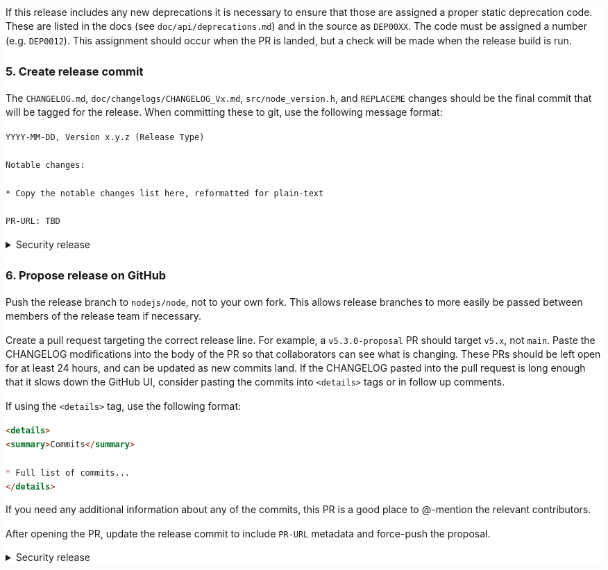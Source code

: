 If this release includes any new deprecations it is necessary to ensure that
those are assigned a proper static deprecation code. These are listed in the
docs (see `doc/api/deprecations.md`) and in the source as `DEP00XX`. The code
must be assigned a number (e.g. `DEP0012`). This assignment should
occur when the PR is landed, but a check will be made when the release build is
run.

### 5. Create release commit

The `CHANGELOG.md`, `doc/changelogs/CHANGELOG_Vx.md`, `src/node_version.h`, and
`REPLACEME` changes should be the final commit that will be tagged for the
release. When committing these to git, use the following message format:

```text
YYYY-MM-DD, Version x.y.z (Release Type)

Notable changes:

* Copy the notable changes list here, reformatted for plain-text

PR-URL: TBD
```

<details><summary>Security release</summary></details>

### 6. Propose release on GitHub

Push the release branch to `nodejs/node`, not to your own fork. This allows
release branches to more easily be passed between members of the release team if
necessary.

Create a pull request targeting the correct release line. For example, a
`v5.3.0-proposal` PR should target `v5.x`, not `main`. Paste the CHANGELOG
modifications into the body of the PR so that collaborators can see what is
changing. These PRs should be left open for at least 24 hours, and can be
updated as new commits land. If the CHANGELOG pasted into the pull request
is long enough that it slows down the GitHub UI, consider pasting the commits
into `<details>` tags or in follow up comments.

If using the `<details>` tag, use the following format:

```markdown
<details>
<summary>Commits</summary>

* Full list of commits...
</details>
```

If you need any additional information about any of the commits, this PR is a
good place to @-mention the relevant contributors.

After opening the PR, update the release commit to include `PR-URL` metadata and
force-push the proposal.

<details>
<summary>Security release</summary>
